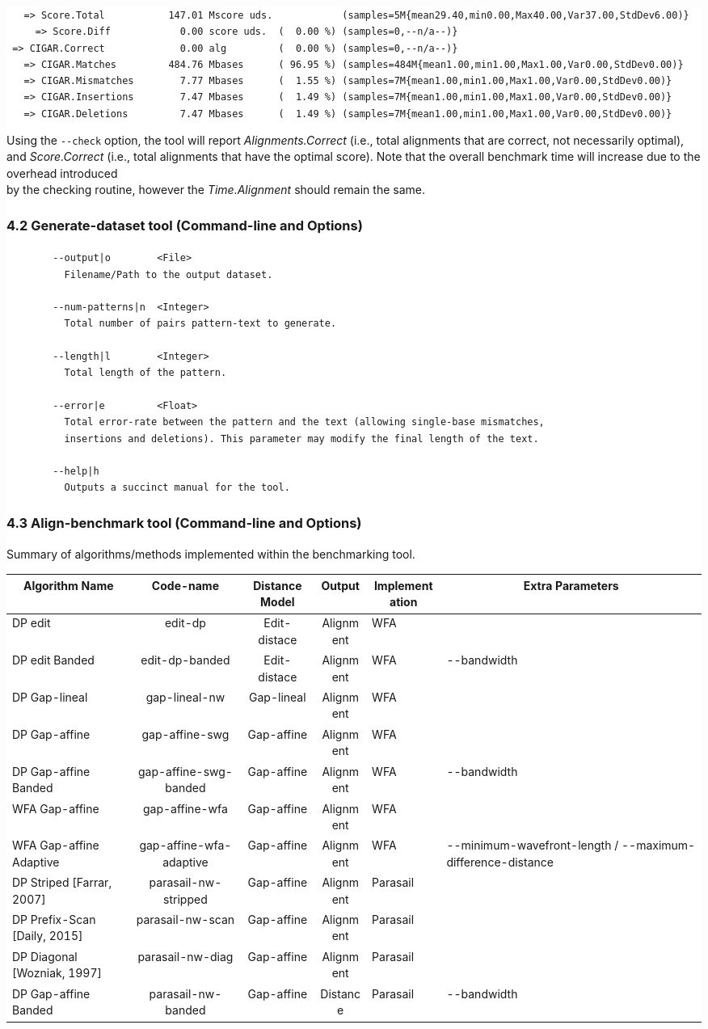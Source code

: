 ```
   => Score.Total           147.01 Mscore uds.            (samples=5M{mean29.40,min0.00,Max40.00,Var37.00,StdDev6.00)}
     => Score.Diff            0.00 score uds.  (  0.00 %) (samples=0,--n/a--)}
 => CIGAR.Correct             0.00 alg         (  0.00 %) (samples=0,--n/a--)}
   => CIGAR.Matches         484.76 Mbases      ( 96.95 %) (samples=484M{mean1.00,min1.00,Max1.00,Var0.00,StdDev0.00)}
   => CIGAR.Mismatches        7.77 Mbases      (  1.55 %) (samples=7M{mean1.00,min1.00,Max1.00,Var0.00,StdDev0.00)}
   => CIGAR.Insertions        7.47 Mbases      (  1.49 %) (samples=7M{mean1.00,min1.00,Max1.00,Var0.00,StdDev0.00)}
   => CIGAR.Deletions         7.47 Mbases      (  1.49 %) (samples=7M{mean1.00,min1.00,Max1.00,Var0.00,StdDev0.00)}

```

Using the `--check` option, the tool will report *Alignments.Correct* (i.e., total alignments that 
are correct, not necessarily optimal), and *Score.Correct* (i.e., total alignments that have the 
optimal score). Note that the overall benchmark time will increase due to the overhead introduced  
by the checking routine, however the *Time.Alignment* should remain the same.

### 4.2 Generate-dataset tool (Command-line and Options)

```
        --output|o        <File>
          Filename/Path to the output dataset.
          
        --num-patterns|n  <Integer>
          Total number of pairs pattern-text to generate.
          
        --length|l        <Integer>
          Total length of the pattern.
          
        --error|e         <Float>
          Total error-rate between the pattern and the text (allowing single-base mismatches, 
          insertions and deletions). This parameter may modify the final length of the text.
          
        --help|h
          Outputs a succinct manual for the tool.
```

### 4.3 Align-benchmark tool (Command-line and Options)

Summary of algorithms/methods implemented within the benchmarking tool.

|      Algorithm Name        |       Code-name       | Distance Model |  Output   | Implementation | Extra Parameters                                           |
|----------------------------|:---------------------:|:--------------:|:---------:|----------------|------------------------------------------------------------|
|DP edit                     |edit-dp                |  Edit-distace  | Alignment |WFA             |                                                            |
|DP edit Banded              |edit-dp-banded         |  Edit-distace  | Alignment |WFA             | --bandwidth                                                |
|DP Gap-lineal               |gap-lineal-nw          |   Gap-lineal   | Alignment |WFA             |                                                            |
|DP Gap-affine               |gap-affine-swg         |   Gap-affine   | Alignment |WFA             |                                                            |
|DP Gap-affine Banded        |gap-affine-swg-banded  |   Gap-affine   | Alignment |WFA             | --bandwidth                                                |
|WFA Gap-affine              |gap-affine-wfa         |   Gap-affine   | Alignment |WFA             |                                                            |
|WFA Gap-affine Adaptive     |gap-affine-wfa-adaptive|   Gap-affine   | Alignment |WFA             | --minimum-wavefront-length / --maximum-difference-distance |
|DP Striped [Farrar, 2007]   |parasail-nw-stripped   |   Gap-affine   | Alignment |Parasail        |                                                            |
|DP Prefix-Scan [Daily, 2015]|parasail-nw-scan       |   Gap-affine   | Alignment |Parasail        |                                                            |
|DP Diagonal [Wozniak, 1997] |parasail-nw-diag       |   Gap-affine   | Alignment |Parasail        |                                                            |
|DP Gap-affine Banded        |parasail-nw-banded     |   Gap-affine   | Distance  |Parasail        | --bandwidth                                                |